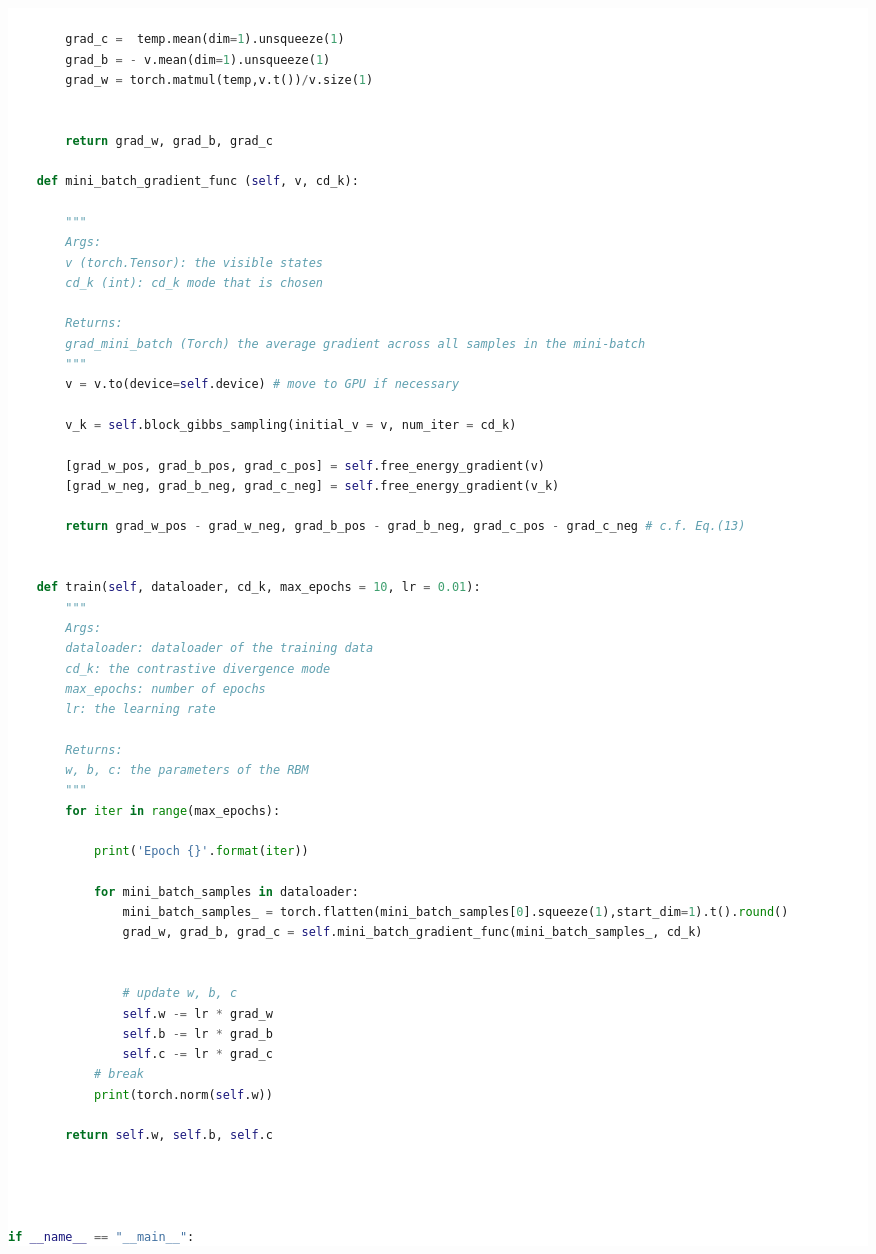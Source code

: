 ```python title="RBM_vanila.py"

        grad_c =  temp.mean(dim=1).unsqueeze(1)
        grad_b = - v.mean(dim=1).unsqueeze(1)
        grad_w = torch.matmul(temp,v.t())/v.size(1)

        
        return grad_w, grad_b, grad_c

    def mini_batch_gradient_func (self, v, cd_k):
        
        """
        Args:
        v (torch.Tensor): the visible states
        cd_k (int): cd_k mode that is chosen

        Returns:
        grad_mini_batch (Torch) the average gradient across all samples in the mini-batch
        """
        v = v.to(device=self.device) # move to GPU if necessary 
        
        v_k = self.block_gibbs_sampling(initial_v = v, num_iter = cd_k)
        
        [grad_w_pos, grad_b_pos, grad_c_pos] = self.free_energy_gradient(v)
        [grad_w_neg, grad_b_neg, grad_c_neg] = self.free_energy_gradient(v_k)

        return grad_w_pos - grad_w_neg, grad_b_pos - grad_b_neg, grad_c_pos - grad_c_neg # c.f. Eq.(13)
        

    def train(self, dataloader, cd_k, max_epochs = 10, lr = 0.01):
        """
        Args:
        dataloader: dataloader of the training data 
        cd_k: the contrastive divergence mode
        max_epochs: number of epochs
        lr: the learning rate

        Returns:
        w, b, c: the parameters of the RBM
        """
        for iter in range(max_epochs):

            print('Epoch {}'.format(iter))

            for mini_batch_samples in dataloader:
                mini_batch_samples_ = torch.flatten(mini_batch_samples[0].squeeze(1),start_dim=1).t().round()
                grad_w, grad_b, grad_c = self.mini_batch_gradient_func(mini_batch_samples_, cd_k)
                
                
                # update w, b, c
                self.w -= lr * grad_w
                self.b -= lr * grad_b
                self.c -= lr * grad_c
            # break
            print(torch.norm(self.w))
        
        return self.w, self.b, self.c




if __name__ == "__main__":
```